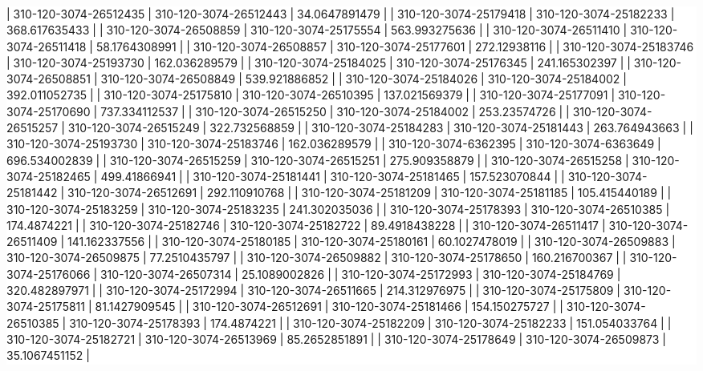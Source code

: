 | 310-120-3074-26512435 | 310-120-3074-26512443 | 34.0647891479 |
| 310-120-3074-25179418 | 310-120-3074-25182233 | 368.617635433 |
| 310-120-3074-26508859 | 310-120-3074-25175554 | 563.993275636 |
| 310-120-3074-26511410 | 310-120-3074-26511418 | 58.1764308991 |
| 310-120-3074-26508857 | 310-120-3074-25177601 | 272.12938116 |
| 310-120-3074-25183746 | 310-120-3074-25193730 | 162.036289579 |
| 310-120-3074-25184025 | 310-120-3074-25176345 | 241.165302397 |
| 310-120-3074-26508851 | 310-120-3074-26508849 | 539.921886852 |
| 310-120-3074-25184026 | 310-120-3074-25184002 | 392.011052735 |
| 310-120-3074-25175810 | 310-120-3074-26510395 | 137.021569379 |
| 310-120-3074-25177091 | 310-120-3074-25170690 | 737.334112537 |
| 310-120-3074-26515250 | 310-120-3074-25184002 | 253.23574726 |
| 310-120-3074-26515257 | 310-120-3074-26515249 | 322.732568859 |
| 310-120-3074-25184283 | 310-120-3074-25181443 | 263.764943663 |
| 310-120-3074-25193730 | 310-120-3074-25183746 | 162.036289579 |
| 310-120-3074-6362395 | 310-120-3074-6363649 | 696.534002839 |
| 310-120-3074-26515259 | 310-120-3074-26515251 | 275.909358879 |
| 310-120-3074-26515258 | 310-120-3074-25182465 | 499.41866941 |
| 310-120-3074-25181441 | 310-120-3074-25181465 | 157.523070844 |
| 310-120-3074-25181442 | 310-120-3074-26512691 | 292.110910768 |
| 310-120-3074-25181209 | 310-120-3074-25181185 | 105.415440189 |
| 310-120-3074-25183259 | 310-120-3074-25183235 | 241.302035036 |
| 310-120-3074-25178393 | 310-120-3074-26510385 | 174.4874221 |
| 310-120-3074-25182746 | 310-120-3074-25182722 | 89.4918438228 |
| 310-120-3074-26511417 | 310-120-3074-26511409 | 141.162337556 |
| 310-120-3074-25180185 | 310-120-3074-25180161 | 60.1027478019 |
| 310-120-3074-26509883 | 310-120-3074-26509875 | 77.2510435797 |
| 310-120-3074-26509882 | 310-120-3074-25178650 | 160.216700367 |
| 310-120-3074-25176066 | 310-120-3074-26507314 | 25.1089002826 |
| 310-120-3074-25172993 | 310-120-3074-25184769 | 320.482897971 |
| 310-120-3074-25172994 | 310-120-3074-26511665 | 214.312976975 |
| 310-120-3074-25175809 | 310-120-3074-25175811 | 81.1427909545 |
| 310-120-3074-26512691 | 310-120-3074-25181466 | 154.150275727 |
| 310-120-3074-26510385 | 310-120-3074-25178393 | 174.4874221 |
| 310-120-3074-25182209 | 310-120-3074-25182233 | 151.054033764 |
| 310-120-3074-25182721 | 310-120-3074-26513969 | 85.2652851891 |
| 310-120-3074-25178649 | 310-120-3074-26509873 | 35.1067451152 |